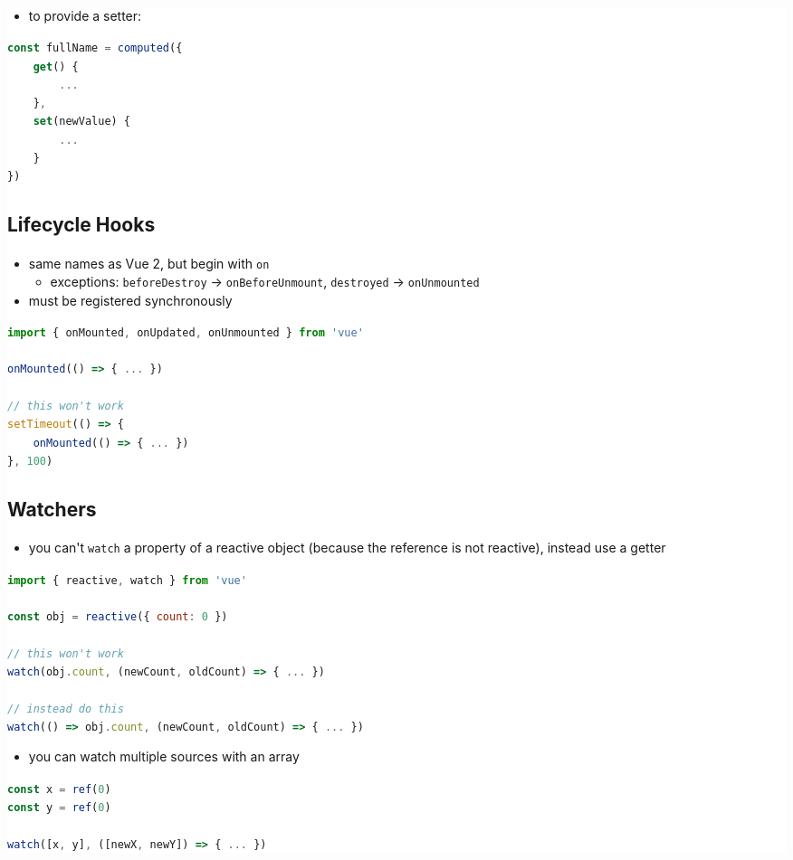 - to provide a setter:

```js
const fullName = computed({
    get() {
        ...
    },
    set(newValue) {
        ...
    }
})
```

## Lifecycle Hooks

- same names as Vue 2, but begin with `on`
    - exceptions: `beforeDestroy` -> `onBeforeUnmount`, `destroyed` -> `onUnmounted`
- must be registered synchronously

```js
import { onMounted, onUpdated, onUnmounted } from 'vue'

onMounted(() => { ... })

// this won't work
setTimeout(() => {
    onMounted(() => { ... })
}, 100)
```

## Watchers

- you can't `watch` a property of a reactive object (because the reference is not reactive), instead use a getter

```js
import { reactive, watch } from 'vue'

const obj = reactive({ count: 0 })

// this won't work
watch(obj.count, (newCount, oldCount) => { ... })

// instead do this
watch(() => obj.count, (newCount, oldCount) => { ... })
```

- you can watch multiple sources with an array

```js
const x = ref(0)
const y = ref(0)

watch([x, y], ([newX, newY]) => { ... })
```
